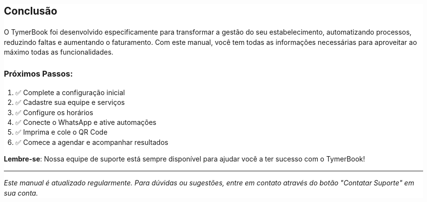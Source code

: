 
## Conclusão

O TymerBook foi desenvolvido especificamente para transformar a gestão do seu estabelecimento, automatizando processos, reduzindo faltas e aumentando o faturamento. Com este manual, você tem todas as informações necessárias para aproveitar ao máximo todas as funcionalidades.

### Próximos Passos:
1. ✅ Complete a configuração inicial
2. ✅ Cadastre sua equipe e serviços
3. ✅ Configure os horários
4. ✅ Conecte o WhatsApp e ative automações
5. ✅ Imprima e cole o QR Code
6. ✅ Comece a agendar e acompanhar resultados

**Lembre-se**: Nossa equipe de suporte está sempre disponível para ajudar você a ter sucesso com o TymerBook!

---

*Este manual é atualizado regularmente. Para dúvidas ou sugestões, entre em contato através do botão "Contatar Suporte" em sua conta.*
